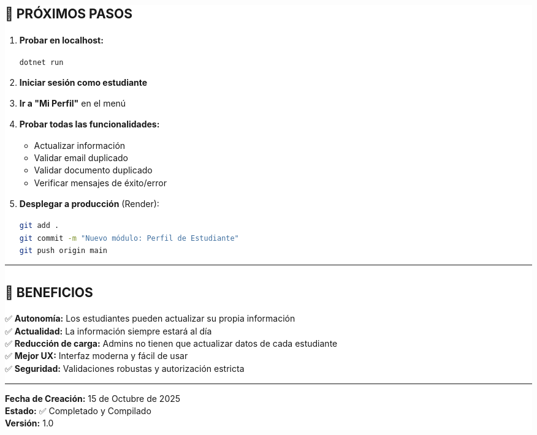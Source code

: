
## 🚀 PRÓXIMOS PASOS

1. **Probar en localhost:**
   ```bash
   dotnet run
   ```

2. **Iniciar sesión como estudiante**

3. **Ir a "Mi Perfil"** en el menú

4. **Probar todas las funcionalidades:**
   - Actualizar información
   - Validar email duplicado
   - Validar documento duplicado
   - Verificar mensajes de éxito/error

5. **Desplegar a producción** (Render):
   ```bash
   git add .
   git commit -m "Nuevo módulo: Perfil de Estudiante"
   git push origin main
   ```

---

## 🎉 BENEFICIOS

✅ **Autonomía:** Los estudiantes pueden actualizar su propia información  
✅ **Actualidad:** La información siempre estará al día  
✅ **Reducción de carga:** Admins no tienen que actualizar datos de cada estudiante  
✅ **Mejor UX:** Interfaz moderna y fácil de usar  
✅ **Seguridad:** Validaciones robustas y autorización estricta  

---

**Fecha de Creación:** 15 de Octubre de 2025  
**Estado:** ✅ Completado y Compilado  
**Versión:** 1.0

